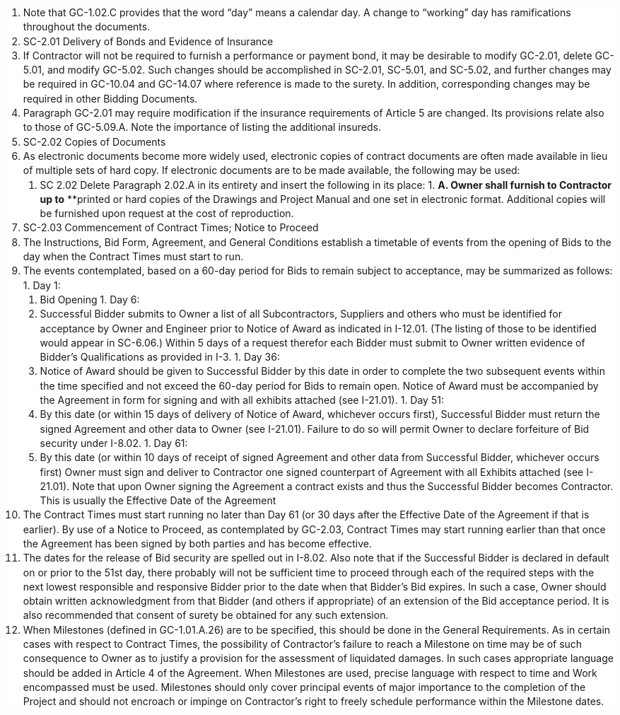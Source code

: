    1. Note that GC-1.02.C provides that the word “day” means a calendar day. A change to “working” day has ramifications throughout the documents.
   1. SC-2.01 Delivery of Bonds and Evidence of Insurance
   1. If Contractor will not be required to furnish a performance or payment bond, it may be desirable to modify GC-2.01, delete GC-5.01, and modify GC-5.02. Such changes should be accomplished in SC-2.01, SC-5.01, and SC-5.02, and further changes may be required in GC-10.04 and GC-14.07 where reference is made to the surety. In addition, corresponding changes may be required in other Bidding Documents.
   1. Paragraph GC-2.01 may require modification if the insurance requirements of Article 5 are changed. Its provisions relate also to those of GC-5.09.A. Note the importance of listing the additional insureds.
   1. SC-2.02 Copies of Documents
   1. As electronic documents become more widely used, electronic copies of contract documents are often made available in lieu of multiple sets of hard copy. If electronic documents are to be made available, the following may be used:
         1. SC 2.02 Delete Paragraph 2.02.A in its entirety and insert the following in its place:
    1. **A. Owner shall furnish to Contractor up to**  **printed or hard copies of the Drawings and Project Manual and one set in electronic format. Additional copies will be furnished upon request at the cost of reproduction.
   1. SC-2.03 Commencement of Contract Times; Notice to Proceed
   1. The Instructions, Bid Form, Agreement, and General Conditions establish a timetable of events from the opening of Bids to the day when the Contract Times must start to run.
   1. The events contemplated, based on a 60-day period for Bids to remain subject to acceptance, may be summarized as follows:
    1. Day 1:
       1. Bid Opening
    1. Day 6:
       1. Successful Bidder submits to Owner a list of all Subcontractors, Suppliers and others who must be identified for acceptance by Owner and Engineer prior to Notice of Award as indicated in I-12.01. (The listing of those to be identified would appear in SC-6.06.) Within 5 days of a request therefor each Bidder must submit to Owner written evidence of Bidder’s Qualifications as provided in I-3.
    1. Day 36:
       1. Notice of Award should be given to Successful Bidder by this date in order to complete the two subsequent events within the time specified and not exceed the 60-day period for Bids to remain open. Notice of Award must be accompanied by the Agreement in form for signing and with all exhibits attached (see I-21.01).
    1. Day 51:
       1. By this date (or within 15 days of delivery of Notice of Award, whichever occurs first), Successful Bidder must return the signed Agreement and other data to Owner (see I-21.01). Failure to do so will permit Owner to declare forfeiture of Bid security under I-8.02.
    1. Day 61:
       1. By this date (or within 10 days of receipt of signed Agreement and other data from Successful Bidder, whichever occurs first) Owner must sign and deliver to Contractor one signed counterpart of Agreement with all Exhibits attached (see I-21.01). Note that upon Owner signing the Agreement a contract exists and thus the Successful Bidder becomes Contractor. This is usually the Effective Date of the Agreement 
   1. The Contract Times must start running no later than Day 61 (or 30 days after the Effective Date of the Agreement if that is earlier). By use of a Notice to Proceed, as contemplated by GC-2.03, Contract Times may start running earlier than that once the Agreement has been signed by both parties and has become effective.
   1. The dates for the release of Bid security are spelled out in I-8.02. Also note that if the Successful Bidder is declared in default on or prior to the 51st day, there probably will not be sufficient time to proceed through each of the required steps with the next lowest responsible and responsive Bidder prior to the date when that Bidder’s Bid expires. In such a case, Owner should obtain written acknowledgment from that Bidder (and others if appropriate) of an extension of the Bid acceptance period. It is also recommended that consent of surety be obtained for any such extension. 
   1. When Milestones (defined in GC-1.01.A.26) are to be specified, this should be done in the General Requirements. As in certain cases with respect to Contract Times, the possibility of Contractor’s failure to reach a Milestone on time may be of such consequence to Owner as to justify a provision for the assessment of liquidated damages. In such cases appropriate language should be added in Article 4 of the Agreement. When Milestones are used, precise language with respect to time and Work encompassed must be used. Milestones should only cover principal events of major importance to the completion of the Project and should not encroach or impinge on Contractor’s right to freely schedule performance within the Milestone dates.